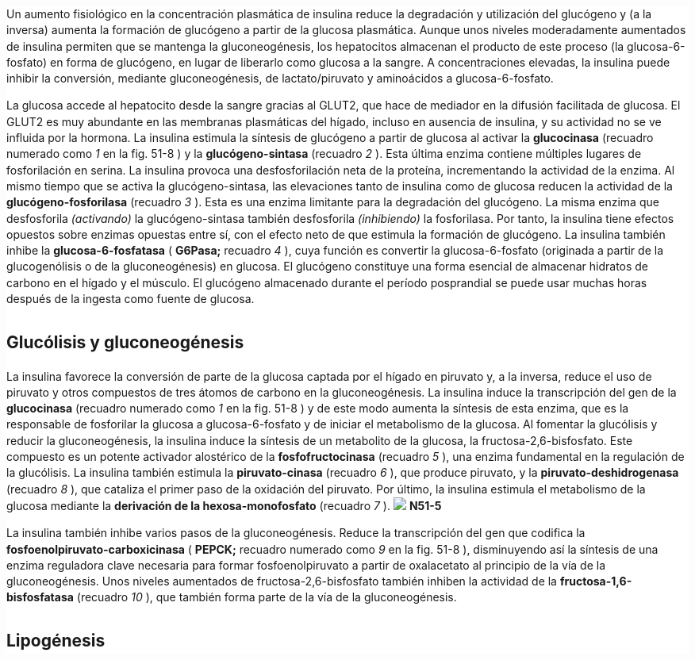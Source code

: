 Un aumento fisiológico en la concentración plasmática de insulina reduce la degradación y utilización del glucógeno y (a la inversa) aumenta la formación de glucógeno a partir de la glucosa plasmática. Aunque unos niveles moderadamente aumentados de insulina permiten que se mantenga la gluconeogénesis, los hepatocitos almacenan el producto de este proceso (la glucosa-6-fosfato) en forma de glucógeno, en lugar de liberarlo como glucosa a la sangre. A concentraciones elevadas, la insulina puede inhibir la conversión, mediante gluconeogénesis, de lactato/piruvato y aminoácidos a glucosa-6-fosfato.

La glucosa accede al hepatocito desde la sangre gracias al GLUT2, que hace de mediador en la difusión facilitada de glucosa. El GLUT2 es muy abundante en las membranas plasmáticas del hígado, incluso en ausencia de insulina, y su actividad no se ve influida por la hormona. La insulina estimula la síntesis de glucógeno a partir de glucosa al activar la **glucocinasa** (recuadro numerado como _1_ en la fig. 51-8 ) y la **glucógeno-sintasa** (recuadro _2_ ). Esta última enzima contiene múltiples lugares de fosforilación en serina. La insulina provoca una desfosforilación neta de la proteína, incrementando la actividad de la enzima. Al mismo tiempo que se activa la glucógeno-sintasa, las elevaciones tanto de insulina como de glucosa reducen la actividad de la **glucógeno-fosforilasa** (recuadro _3_ ). Esta es una enzima limitante para la degradación del glucógeno. La misma enzima que desfosforila _(activando)_ la glucógeno-sintasa también desfosforila _(inhibiendo)_ la fosforilasa. Por tanto, la insulina tiene efectos opuestos sobre enzimas opuestas entre sí, con el efecto neto de que estimula la formación de glucógeno. La insulina también inhibe la **glucosa-6-fosfatasa** ( **G6Pasa;** recuadro _4_ ), cuya función es convertir la glucosa-6-fosfato (originada a partir de la glucogenólisis o de la gluconeogénesis) en glucosa. El glucógeno constituye una forma esencial de almacenar hidratos de carbono en el hígado y el músculo. El glucógeno almacenado durante el período posprandial se puede usar muchas horas después de la ingesta como fuente de glucosa.

## Glucólisis y gluconeogénesis

La insulina favorece la conversión de parte de la glucosa captada por el hígado en piruvato y, a la inversa, reduce el uso de piruvato y otros compuestos de tres átomos de carbono en la gluconeogénesis. La insulina induce la transcripción del gen de la **glucocinasa** (recuadro numerado como _1_ en la fig. 51-8 ) y de este modo aumenta la síntesis de esta enzima, que es la responsable de fosforilar la glucosa a glucosa-6-fosfato y de iniciar el metabolismo de la glucosa. Al fomentar la glucólisis y reducir la gluconeogénesis, la insulina induce la síntesis de un metabolito de la glucosa, la fructosa-2,6-bisfosfato. Este compuesto es un potente activador alostérico de la **fosfofructocinasa** (recuadro _5_ ), una enzima fundamental en la regulación de la glucólisis. La insulina también estimula la **piruvato-cinasa** (recuadro _6_ ), que produce piruvato, y la **piruvato-deshidrogenasa** (recuadro _8_ ), que cataliza el primer paso de la oxidación del piruvato. Por último, la insulina estimula el metabolismo de la glucosa mediante la **derivación de la hexosa-monofosfato** (recuadro _7_ ). ![](https://www.clinicalkey.com/student/api/content/inline-image?eid=3-s2.0-B978849113125000051X&path=C20160024348/B978849113125000051X/u51-101-9788491131250.jpg) **N51-5**

La insulina también inhibe varios pasos de la gluconeogénesis. Reduce la transcripción del gen que codifica la **fosfoenolpiruvato-carboxicinasa** ( **PEPCK;** recuadro numerado como _9_ en la fig. 51-8 ), disminuyendo así la síntesis de una enzima reguladora clave necesaria para formar fosfoenolpiruvato a partir de oxalacetato al principio de la vía de la gluconeogénesis. Unos niveles aumentados de fructosa-2,6-bisfosfato también inhiben la actividad de la **fructosa-1,6-bisfosfatasa** (recuadro _10_ ), que también forma parte de la vía de la gluconeogénesis.

## Lipogénesis
